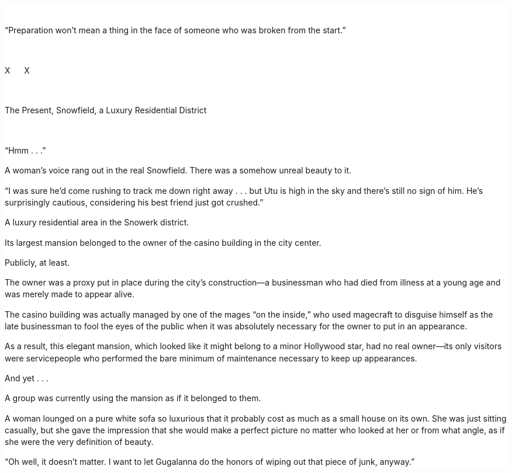    
  
“Preparation won’t mean a thing in the face of someone who was broken from the start.”  
  
   
  
X      X  
  
   
  
The Present, Snowfield, a Luxury Residential District  
  
   
  
“Hmm . . .”  
  
A woman’s voice rang out in the real Snowfield. There was a somehow unreal beauty to it.  
  
“I was sure he’d come rushing to track me down right away . . . but Utu is high in the sky and there’s still no sign of him. He’s surprisingly cautious, considering his best friend just got crushed.”  
  
A luxury residential area in the Snowerk district.  
  
Its largest mansion belonged to the owner of the casino building in the city center.  
  
Publicly, at least.  
  
The owner was a proxy put in place during the city’s construction—a businessman who had died from illness at a young age and was merely made to appear alive.  
  
The casino building was actually managed by one of the mages “on the inside,” who used magecraft to disguise himself as the late businessman to fool the eyes of the public when it was absolutely necessary for the owner to put in an appearance.  
  
As a result, this elegant mansion, which looked like it might belong to a minor Hollywood star, had no real owner—its only visitors were servicepeople who performed the bare minimum of maintenance necessary to keep up appearances.  
  
And yet . . .  
  
A group was currently using the mansion as if it belonged to them.  
  
A woman lounged on a pure white sofa so luxurious that it probably cost as much as a small house on its own. She was just sitting casually, but she gave the impression that she would make a perfect picture no matter who looked at her or from what angle, as if she were the very definition of beauty.  
  
“Oh well, it doesn’t matter. I want to let Gugalanna do the honors of wiping out that piece of junk, anyway.”  
  
